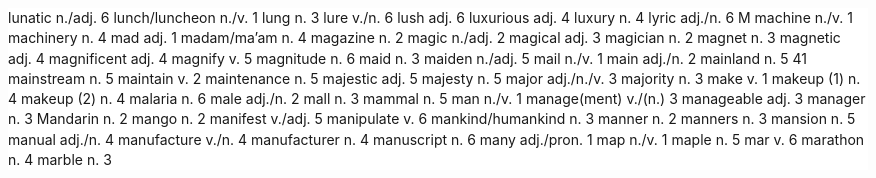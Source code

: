 lunatic n./adj. 6
lunch/luncheon n./v. 1
lung n. 3
lure v./n. 6
lush adj. 6
luxurious adj. 4
luxury n. 4
lyric adj./n. 6
M
machine n./v. 1
machinery n. 4
mad adj. 1
madam/ma’am n. 4
magazine n. 2
magic n./adj. 2
magical adj. 3
magician n. 2
magnet n. 3
magnetic adj. 4
magnificent adj. 4
magnify v. 5
magnitude n. 6
maid n. 3
maiden n./adj. 5
mail n./v. 1
main adj./n. 2
mainland n. 5
 41
mainstream n. 5
maintain v. 2
maintenance n. 5
majestic adj. 5
majesty n. 5
major adj./n./v. 3
majority n. 3
make v. 1
makeup (1) n. 4
makeup (2) n. 4
malaria n. 6
male adj./n. 2
mall n. 3
mammal n. 5
man n./v. 1
manage(ment) v./(n.) 3
manageable adj. 3
manager n. 3
Mandarin n. 2
mango n. 2
manifest v./adj. 5
manipulate v. 6
mankind/humankind n. 3
manner n. 2
manners n. 3
mansion n. 5
manual adj./n. 4
manufacture v./n. 4
manufacturer n. 4
manuscript n. 6
many adj./pron. 1
map n./v. 1
maple n. 5
mar v. 6
marathon n. 4
marble n. 3
